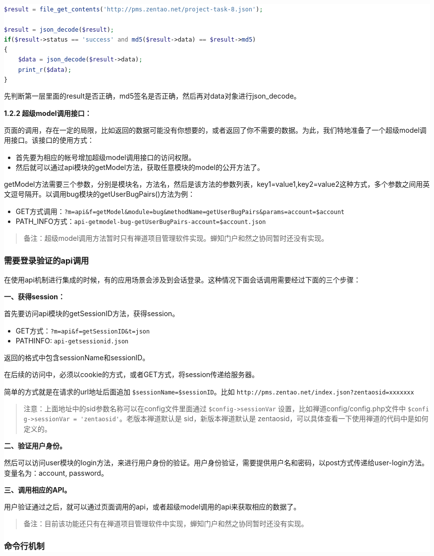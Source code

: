 ```php
$result = file_get_contents('http://pms.zentao.net/project-task-8.json');

$result = json_decode($result);
if($result->status == 'success' and md5($result->data) == $result->md5)
{
    $data = json_decode($result->data);
    print_r($data);
}
```

先判断第一层里面的result是否正确，md5签名是否正确，然后再对data对象进行json_decode。

**1.2.2 超级model调用接口：**

页面的调用，存在一定的局限，比如返回的数据可能没有你想要的，或者返回了你不需要的数据。为此，我们特地准备了一个超级model调用接口。该接口的使用方式：

- 首先要为相应的帐号增加超级model调用接口的访问权限。
- 然后就可以通过api模块的getModel方法，获取任意模块的model的公开方法了。

getModel方法需要三个参数，分别是模块名，方法名，然后是该方法的参数列表，key1=value1,key2=value2这种方式，多个参数之间用英文逗号隔开。以调用bug模块的getUserBugPairs()方法为例：

- GET方式调用：`?m=api&f=getModel&module=bug&methodName=getUserBugPairs&params=account=$account`
- PATH_INFO方式：`api-getmodel-bug-getUserBugPairs-account=$account.json`

>备注：超级model调用方法暂时只有禅道项目管理软件实现。蝉知门户和然之协同暂时还没有实现。

### 需要登录验证的api调用

在使用api机制进行集成的时候，有的应用场景会涉及到会话登录。这种情况下面会话调用需要经过下面的三个步骤：

**一、获得session：**

首先要访问api模块的getSessionID方法，获得session。

- GET方式：`?m=api&f=getSessionID&t=json`
- PATHINFO: `api-getsessionid.json`

返回的格式中包含sessionName和sessionID。

在后续的访问中，必须以cookie的方式，或者GET方式，将session传递给服务器。

简单的方式就是在请求的url地址后面追加 `$sessionName=$sessionID`。比如 `http://pms.zentao.net/index.json?zentaosid=xxxxxxx`

>注意：上面地址中的sid参数名称可以在config文件里面通过 `$config->sessionVar` 设置，比如禅道config/config.php文件中 `$config->sessionVar = 'zentaosid'`。老版本禅道默认是 sid，新版本禅道默认是 zentaosid，可以具体查看一下使用禅道的代码中是如何定义的。

**二、验证用户身份。**

然后可以访问user模块的login方法，来进行用户身份的验证。用户身份验证，需要提供用户名和密码，以post方式传递给user-login方法。变量名为：account, password。

**三、调用相应的API。**

用户验证通过之后，就可以通过页面调用的api，或者超级model调用的api来获取相应的数据了。

>备注：目前该功能还只有在禅道项目管理软件中实现，蝉知门户和然之协同暂时还没有实现。

### 命令行机制
